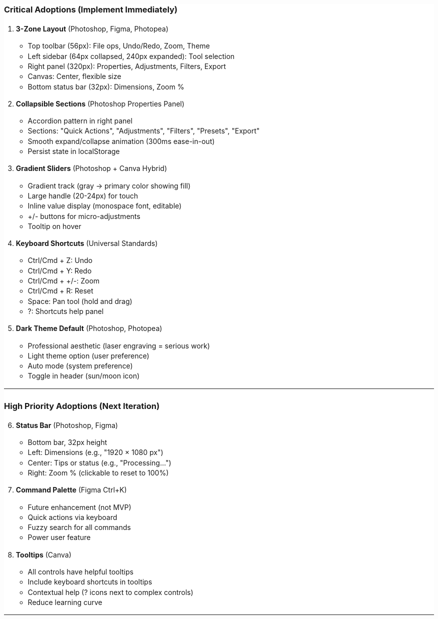 ### Critical Adoptions (Implement Immediately)

1. **3-Zone Layout** (Photoshop, Figma, Photopea)
   - Top toolbar (56px): File ops, Undo/Redo, Zoom, Theme
   - Left sidebar (64px collapsed, 240px expanded): Tool selection
   - Right panel (320px): Properties, Adjustments, Filters, Export
   - Canvas: Center, flexible size
   - Bottom status bar (32px): Dimensions, Zoom %

2. **Collapsible Sections** (Photoshop Properties Panel)
   - Accordion pattern in right panel
   - Sections: "Quick Actions", "Adjustments", "Filters", "Presets", "Export"
   - Smooth expand/collapse animation (300ms ease-in-out)
   - Persist state in localStorage

3. **Gradient Sliders** (Photoshop + Canva Hybrid)
   - Gradient track (gray → primary color showing fill)
   - Large handle (20-24px) for touch
   - Inline value display (monospace font, editable)
   - +/- buttons for micro-adjustments
   - Tooltip on hover

4. **Keyboard Shortcuts** (Universal Standards)
   - Ctrl/Cmd + Z: Undo
   - Ctrl/Cmd + Y: Redo
   - Ctrl/Cmd + +/-: Zoom
   - Ctrl/Cmd + R: Reset
   - Space: Pan tool (hold and drag)
   - ?: Shortcuts help panel

5. **Dark Theme Default** (Photoshop, Photopea)
   - Professional aesthetic (laser engraving = serious work)
   - Light theme option (user preference)
   - Auto mode (system preference)
   - Toggle in header (sun/moon icon)

---

### High Priority Adoptions (Next Iteration)

6. **Status Bar** (Photoshop, Figma)
   - Bottom bar, 32px height
   - Left: Dimensions (e.g., "1920 × 1080 px")
   - Center: Tips or status (e.g., "Processing...")
   - Right: Zoom % (clickable to reset to 100%)

7. **Command Palette** (Figma Ctrl+K)
   - Future enhancement (not MVP)
   - Quick actions via keyboard
   - Fuzzy search for all commands
   - Power user feature

8. **Tooltips** (Canva)
   - All controls have helpful tooltips
   - Include keyboard shortcuts in tooltips
   - Contextual help (? icons next to complex controls)
   - Reduce learning curve

---